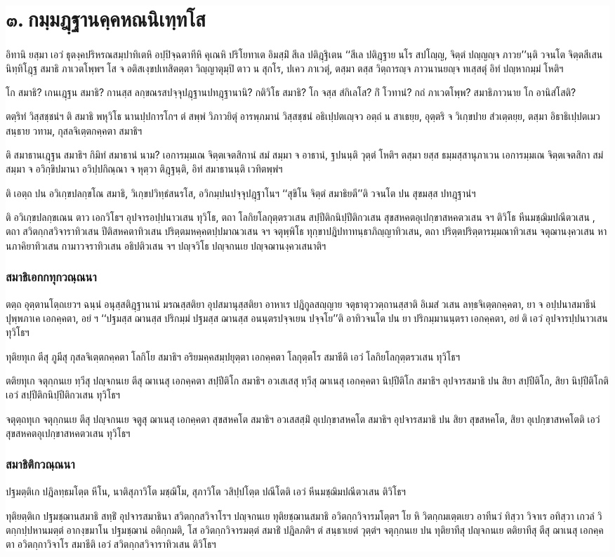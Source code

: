 <h1>๓. กมฺมฎฺฐานคฺคหณนิเทฺทโส</h1>
<p> อิทานิ   ยสฺมา เอวํ ธุตงฺคปริหรณสมฺปาทิเตหิ อปฺปิจฺฉตาทีหิ คุเณหิ ปริโยทาเต อิมสฺมิํ สีเล ปติฎฺฐิเตน ‘‘สีเล ปติฎฺฐาย นโร สปโญฺญ, จิตฺตํ ปญฺญญฺจ ภาวย’’นฺติ วจนโต จิตฺตสีเสน นิทฺทิโฎฺฐ สมาธิ ภาเวตโพฺพฯ โส จ อติสเงฺขปเทสิตตฺตา วิญฺญาตุมฺปิ ตาว น สุกโร, ปเคว ภาเวตุํ, ตสฺมา ตสฺส วิตฺถารญฺจ ภาวนานยญฺจ ทเสฺสตุํ อิทํ ปญฺหากมฺมํ โหติฯ</p>


<p>โก สมาธิ? เกนเฎฺฐน สมาธิ? กานสฺส ลกฺขณรสปจฺจุปฎฺฐานปทฎฺฐานานิ? กติวิโธ สมาธิ? โก จสฺส สํกิเลโส? กิํ โวทานํ? กถํ ภาเวตโพฺพ? สมาธิภาวนาย โก อานิสํโสติ?</p>


<p>ตตฺริทํ วิสฺสชฺชนํฯ ติ สมาธิ พหุวิโธ นานปฺปการโกฯ ตํ สพฺพํ วิภาวยิตุํ อารพฺภมานํ วิสฺสชฺชนํ อธิเปฺปตเญฺจว อตฺถํ น สาเธยฺย, อุตฺตริ จ วิเกฺขปาย สํวเตฺตยฺย, ตสฺมา อิธาธิเปฺปตเมว สนฺธาย วทาม, กุสลจิเตฺตกคฺคตา สมาธิฯ</p>


<p>ติ สมาธานเฎฺฐน สมาธิฯ กิมิทํ สมาธานํ นาม? เอการมฺมเณ จิตฺตเจตสิกานํ สมํ สมฺมา จ อาธานํ, ฐปนนฺติ วุตฺตํ โหติฯ ตสฺมา ยสฺส ธมฺมสฺสานุภาเวน เอการมฺมเณ จิตฺตเจตสิกา สมํ สมฺมา จ อวิกฺขิปมานา อวิปฺปกิณฺณา จ หุตฺวา ติฎฺฐนฺติ, อิทํ สมาธานนฺติ เวทิตพฺพํฯ</p>


<p>ติ เอตฺถ ปน อวิเกฺขปลกฺขโณ สมาธิ, วิเกฺขปวิทฺธํสนรโส, อวิกมฺปนปจฺจุปฎฺฐาโนฯ ‘‘สุขิโน จิตฺตํ สมาธิยตี’’ติ วจนโต ปน สุขมสฺส ปทฎฺฐานํฯ</p>


<p>   ติ อวิเกฺขปลกฺขเณน ตาว เอกวิโธฯ อุปจารอปฺปนาวเสน ทุวิโธ, ตถา โลกิยโลกุตฺตรวเสน สปฺปีติกนิปฺปีติกวเสน สุขสหคตอุเปกฺขาสหคตวเสน จฯ ติวิโธ หีนมชฺฌิมปณีตวเสน , ตถา สวิตกฺกสวิจาราทิวเสน ปีติสหคตาทิวเสน ปริตฺตมหคฺคตปฺปมาณวเสน จฯ จตุพฺพิโธ ทุกฺขาปฎิปทาทนฺธาภิญฺญาทิวเสน, ตถา ปริตฺตปริตฺตารมฺมณาทิวเสน จตุฌานงฺควเสน หานภาคิยาทิวเสน กามาวจราทิวเสน อธิปติวเสน จฯ ปญฺจวิโธ ปญฺจกนเย ปญฺจฌานงฺควเสนาติฯ</p>


<h3>สมาธิเอกกทุกวณฺณนา</h3>
<p>ตตฺถ  อุตฺตานโตฺถเยวฯ  ฉนฺนํ อนุสฺสติฎฺฐานานํ มรณสฺสติยา อุปสมานุสฺสติยา อาหาเร ปฎิกูลสญฺญาย จตุธาตุววตฺถานสฺสาติ อิเมสํ วเสน ลทฺธจิเตฺตกคฺคตา, ยา จ อปฺปนาสมาธีนํ ปุพฺพภาเค เอกคฺคตา, อยํ ฯ ‘‘ปฐมสฺส ฌานสฺส ปริกมฺมํ ปฐมสฺส ฌานสฺส อนนฺตรปจฺจเยน ปจฺจโย’’ติ อาทิวจนโต ปน ยา ปริกมฺมานนฺตรา เอกคฺคตา, อยํ ติ เอวํ อุปจารปฺปนาวเสน ทุวิโธฯ</p>


<p>ทุติยทุเก ตีสุ ภูมีสุ กุสลจิเตฺตกคฺคตา โลกิโย สมาธิฯ อริยมคฺคสมฺปยุตฺตา เอกคฺคตา โลกุตฺตโร สมาธีติ เอวํ โลกิยโลกุตฺตรวเสน ทุวิโธฯ</p>


<p>ตติยทุเก จตุกฺกนเย ทฺวีสุ ปญฺจกนเย ตีสุ ฌาเนสุ เอกคฺคตา สปฺปีติโก สมาธิฯ อวเสเสสุ ทฺวีสุ ฌาเนสุ เอกคฺคตา นิปฺปีติโก สมาธิฯ อุปจารสมาธิ ปน สิยา สปฺปีติโก, สิยา นิปฺปีติโกติ เอวํ สปฺปีติกนิปฺปีติกวเสน ทุวิโธฯ</p>


<p>จตุตฺถทุเก จตุกฺกนเย ตีสุ ปญฺจกนเย จตูสุ ฌาเนสุ เอกคฺคตา สุขสหคโต สมาธิฯ อวเสสสฺมิํ อุเปกฺขาสหคโต สมาธิฯ อุปจารสมาธิ ปน สิยา สุขสหคโต, สิยา อุเปกฺขาสหคโตติ เอวํ สุขสหคตอุเปกฺขาสหคตวเสน ทุวิโธฯ</p>


<h3>สมาธิติกวณฺณนา</h3>
<p>  ปฐมตฺติเก ปฎิลทฺธมโตฺต หีโน, นาติสุภาวิโต มชฺฌิโม, สุภาวิโต วสิปฺปโตฺต ปณีโตติ เอวํ หีนมชฺฌิมปณีตวเสน ติวิโธฯ</p>


<p>ทุติยตฺติเก  ปฐมชฺฌานสมาธิ สทฺธิํ อุปจารสมาธินา สวิตกฺกสวิจาโรฯ ปญฺจกนเย ทุติยชฺฌานสมาธิ อวิตกฺกวิจารมโตฺตฯ โย หิ วิตกฺกมเตฺตเยว อาทีนวํ ทิสฺวา วิจาเร อทิสฺวา เกวลํ วิตกฺกปฺปหานมตฺตํ อากงฺขมาโน ปฐมชฺฌานํ อติกฺกมติ, โส อวิตกฺกวิจารมตฺตํ สมาธิํ ปฎิลภติฯ ตํ สนฺธาเยตํ วุตฺตํฯ จตุกฺกนเย ปน ทุติยาทีสุ ปญฺจกนเย ตติยาทีสุ ตีสุ ฌาเนสุ เอกคฺคตา อวิตกฺกาวิจาโร สมาธีติ เอวํ สวิตกฺกสวิจาราทิวเสน ติวิโธฯ</p>
